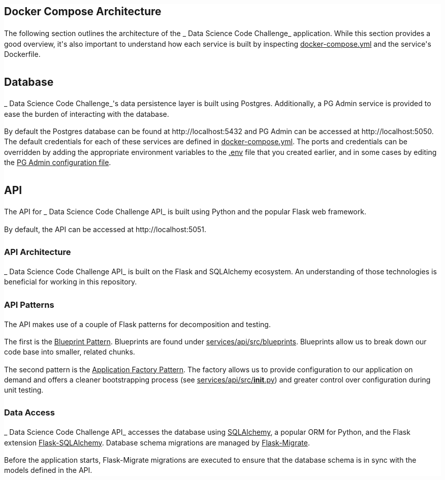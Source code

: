 
## Docker Compose Architecture

The following section outlines the architecture of the _ Data Science Code Challenge_ application. While this section provides a good overview, it's also important to understand how each service is built by inspecting [docker-compose.yml](docker-compose.yml) and the service's Dockerfile.


## Database

_ Data Science Code Challenge_'s data persistence layer is built using Postgres. Additionally, a PG Admin service is provided to ease the burden of interacting with the database.

By default the Postgres database can be found at http://localhost:5432 and PG Admin can be accessed at http://localhost:5050. The default credentials for each of these services are defined in [docker-compose.yml](docker-compose.yml). The ports and credentials can be overridden by adding the appropriate environment variables to the [.env](.env) file that you created earlier, and in some cases by editing the [PG Admin configuration file](services/db-admin/servers.json).


## API

The API for _ Data Science Code Challenge API_ is built using Python and the popular Flask web framework.

By default, the API can be accessed at http://localhost:5051.

### API Architecture

_ Data Science Code Challenge API_ is built on the Flask and SQLAlchemy ecosystem. An understanding of those technologies is beneficial for working in this repository.


### API Patterns

The API makes use of a couple of Flask patterns for decomposition and testing.

The first is the [Blueprint Pattern](https://flask.palletsprojects.com/en/1.1.x/blueprints/). Blueprints are found under [services/api/src/blueprints](services/api/src/blueprints). Blueprints allow us to break down our code base into smaller, related chunks.

The second pattern is the [Application Factory Pattern](https://flask.palletsprojects.com/en/1.1.x/patterns/appfactories/). The factory allows us to provide configuration to our application on demand and offers a cleaner bootstrapping process (see [services/api/src/__init__.py](services/api/src/__init__.py)) and greater control over configuration during unit testing.


### Data Access

_ Data Science Code Challenge API_ accesses the database using [SQLAlchemy](https://docs.sqlalchemy.org/en/13/), a popular ORM for Python, and the Flask extension [Flask-SQLAlchemy](https://flask-sqlalchemy.palletsprojects.com/en/2.x/). Database schema migrations are managed by [Flask-Migrate](https://flask-migrate.readthedocs.io/en/latest/).

Before the application starts, Flask-Migrate migrations are executed to ensure that the database schema is in sync with the models defined in the API.
